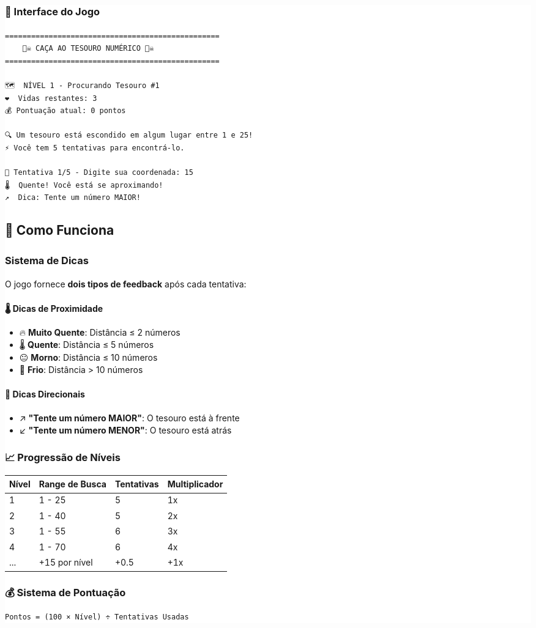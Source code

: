 ### 📱 Interface do Jogo

```
=================================================
    🏴‍☠️ CAÇA AO TESOURO NUMÉRICO 🏴‍☠️
=================================================

🗺️  NÍVEL 1 - Procurando Tesouro #1
❤️  Vidas restantes: 3
💰 Pontuação atual: 0 pontos

🔍 Um tesouro está escondido em algum lugar entre 1 e 25!
⚡ Você tem 5 tentativas para encontrá-lo.

🎯 Tentativa 1/5 - Digite sua coordenada: 15
🌡️  Quente! Você está se aproximando!
↗️  Dica: Tente um número MAIOR!
```

## 🎲 Como Funciona

### Sistema de Dicas

O jogo fornece **dois tipos de feedback** após cada tentativa:

#### 🌡️ **Dicas de Proximidade**
- 🔥 **Muito Quente**: Distância ≤ 2 números
- 🌡️ **Quente**: Distância ≤ 5 números  
- 😐 **Morno**: Distância ≤ 10 números
- 🧊 **Frio**: Distância > 10 números

#### 🧭 **Dicas Direcionais**
- ↗️ **"Tente um número MAIOR"**: O tesouro está à frente
- ↙️ **"Tente um número MENOR"**: O tesouro está atrás

### 📈 Progressão de Níveis

| Nível | Range de Busca | Tentativas | Multiplicador |
|-------|----------------|------------|---------------|
| 1     | 1 - 25         | 5          | 1x            |
| 2     | 1 - 40         | 5          | 2x            |
| 3     | 1 - 55         | 6          | 3x            |
| 4     | 1 - 70         | 6          | 4x            |
| ...   | +15 por nível  | +0.5       | +1x           |

### 💰 Sistema de Pontuação

```
Pontos = (100 × Nível) ÷ Tentativas Usadas
```
